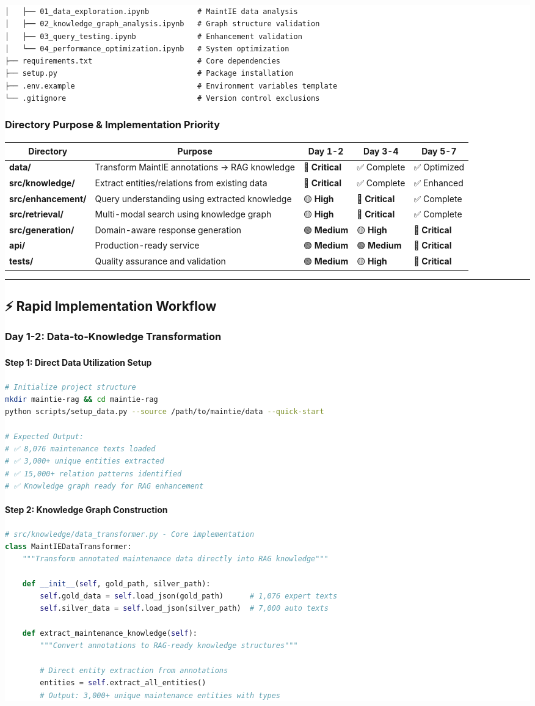 ```
│   ├── 01_data_exploration.ipynb           # MaintIE data analysis
│   ├── 02_knowledge_graph_analysis.ipynb   # Graph structure validation
│   ├── 03_query_testing.ipynb              # Enhancement validation
│   └── 04_performance_optimization.ipynb   # System optimization
├── requirements.txt                        # Core dependencies
├── setup.py                                # Package installation
├── .env.example                            # Environment variables template
└── .gitignore                              # Version control exclusions
```

### **Directory Purpose & Implementation Priority**

| **Directory**        | **Purpose**                                   | **Day 1-2**     | **Day 3-4**     | **Day 5-7**     |
| -------------------- | --------------------------------------------- | --------------- | --------------- | --------------- |
| **data/**            | Transform MaintIE annotations → RAG knowledge | 🔴 **Critical** | ✅ Complete     | ✅ Optimized    |
| **src/knowledge/**   | Extract entities/relations from existing data | 🔴 **Critical** | ✅ Complete     | ✅ Enhanced     |
| **src/enhancement/** | Query understanding using extracted knowledge | 🟡 **High**     | 🔴 **Critical** | ✅ Complete     |
| **src/retrieval/**   | Multi-modal search using knowledge graph      | 🟡 **High**     | 🔴 **Critical** | ✅ Complete     |
| **src/generation/**  | Domain-aware response generation              | 🟢 **Medium**   | 🟡 **High**     | 🔴 **Critical** |
| **api/**             | Production-ready service                      | 🟢 **Medium**   | 🟢 **Medium**   | 🔴 **Critical** |
| **tests/**           | Quality assurance and validation              | 🟢 **Medium**   | 🟡 **High**     | 🔴 **Critical** |

---

## ⚡ **Rapid Implementation Workflow**

### **Day 1-2: Data-to-Knowledge Transformation**

#### **Step 1: Direct Data Utilization Setup**

```bash
# Initialize project structure
mkdir maintie-rag && cd maintie-rag
python scripts/setup_data.py --source /path/to/maintie/data --quick-start

# Expected Output:
# ✅ 8,076 maintenance texts loaded
# ✅ 3,000+ unique entities extracted
# ✅ 15,000+ relation patterns identified
# ✅ Knowledge graph ready for RAG enhancement
```

#### **Step 2: Knowledge Graph Construction**

```python
# src/knowledge/data_transformer.py - Core implementation
class MaintIEDataTransformer:
    """Transform annotated maintenance data directly into RAG knowledge"""

    def __init__(self, gold_path, silver_path):
        self.gold_data = self.load_json(gold_path)      # 1,076 expert texts
        self.silver_data = self.load_json(silver_path)  # 7,000 auto texts

    def extract_maintenance_knowledge(self):
        """Convert annotations to RAG-ready knowledge structures"""

        # Direct entity extraction from annotations
        entities = self.extract_all_entities()
        # Output: 3,000+ unique maintenance entities with types
```